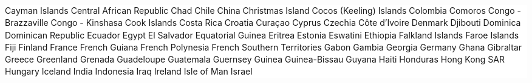 Cayman Islands
Central African Republic
Chad
Chile
China
Christmas Island
Cocos (Keeling) Islands
Colombia
Comoros
Congo - Brazzaville
Congo - Kinshasa
Cook Islands
Costa Rica
Croatia
Curaçao
Cyprus
Czechia
Côte d’Ivoire
Denmark
Djibouti
Dominica
Dominican Republic
Ecuador
Egypt
El Salvador
Equatorial Guinea
Eritrea
Estonia
Eswatini
Ethiopia
Falkland Islands
Faroe Islands
Fiji
Finland
France
French Guiana
French Polynesia
French Southern Territories
Gabon
Gambia
Georgia
Germany
Ghana
Gibraltar
Greece
Greenland
Grenada
Guadeloupe
Guatemala
Guernsey
Guinea
Guinea-Bissau
Guyana
Haiti
Honduras
Hong Kong SAR
Hungary
Iceland
India
Indonesia
Iraq
Ireland
Isle of Man
Israel